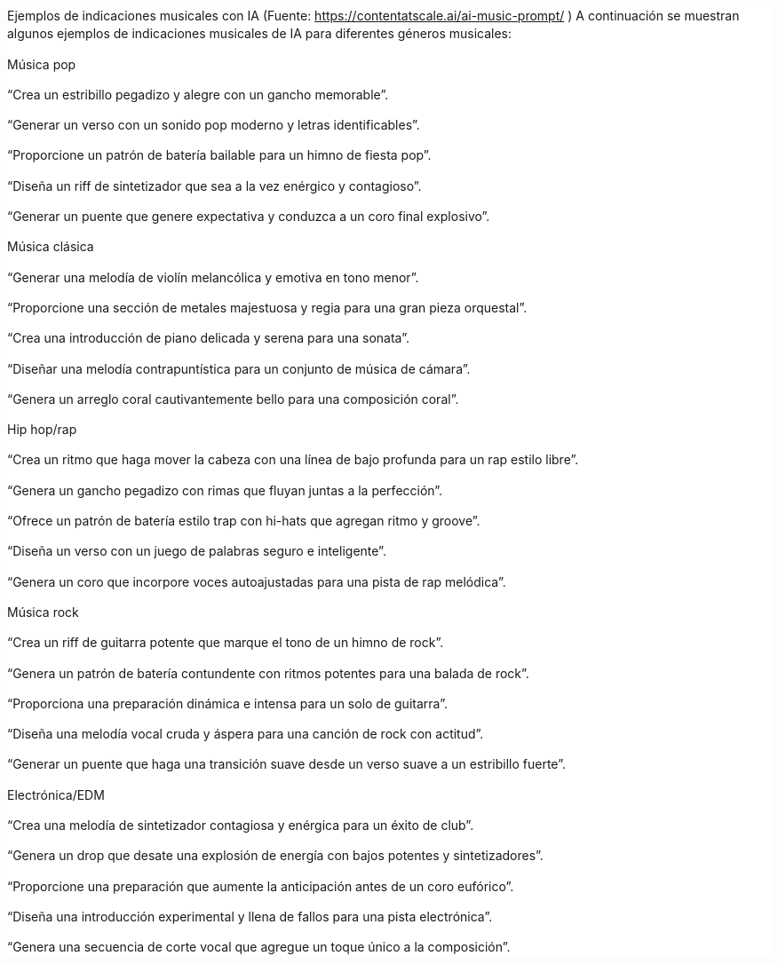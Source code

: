 Ejemplos de indicaciones musicales con IA (Fuente: https://contentatscale.ai/ai-music-prompt/ )
A continuación se muestran algunos ejemplos de indicaciones musicales de IA para diferentes géneros musicales:

Música pop

“Crea un estribillo pegadizo y alegre con un gancho memorable”.

“Generar un verso con un sonido pop moderno y letras identificables”.

“Proporcione un patrón de batería bailable para un himno de fiesta pop”.

“Diseña un riff de sintetizador que sea a la vez enérgico y contagioso”.

“Generar un puente que genere expectativa y conduzca a un coro final explosivo”.

Música clásica

“Generar una melodía de violín melancólica y emotiva en tono menor”.

“Proporcione una sección de metales majestuosa y regia para una gran pieza orquestal”.

“Crea una introducción de piano delicada y serena para una sonata”.

“Diseñar una melodía contrapuntística para un conjunto de música de cámara”.

“Genera un arreglo coral cautivantemente bello para una composición coral”.

Hip hop/rap

“Crea un ritmo que haga mover la cabeza con una línea de bajo profunda para un rap estilo libre”.

“Genera un gancho pegadizo con rimas que fluyan juntas a la perfección”.

“Ofrece un patrón de batería estilo trap con hi-hats que agregan ritmo y groove”.

“Diseña un verso con un juego de palabras seguro e inteligente”.

“Genera un coro que incorpore voces autoajustadas para una pista de rap melódica”.

Música rock

“Crea un riff de guitarra potente que marque el tono de un himno de rock”.

“Genera un patrón de batería contundente con ritmos potentes para una balada de rock”.

“Proporciona una preparación dinámica e intensa para un solo de guitarra”.

“Diseña una melodía vocal cruda y áspera para una canción de rock con actitud”.

“Generar un puente que haga una transición suave desde un verso suave a un estribillo fuerte”.

Electrónica/EDM

“Crea una melodía de sintetizador contagiosa y enérgica para un éxito de club”.

“Genera un drop que desate una explosión de energía con bajos potentes y sintetizadores”.

“Proporcione una preparación que aumente la anticipación antes de un coro eufórico”.

“Diseña una introducción experimental y llena de fallos para una pista electrónica”.

“Genera una secuencia de corte vocal que agregue un toque único a la composición”.



